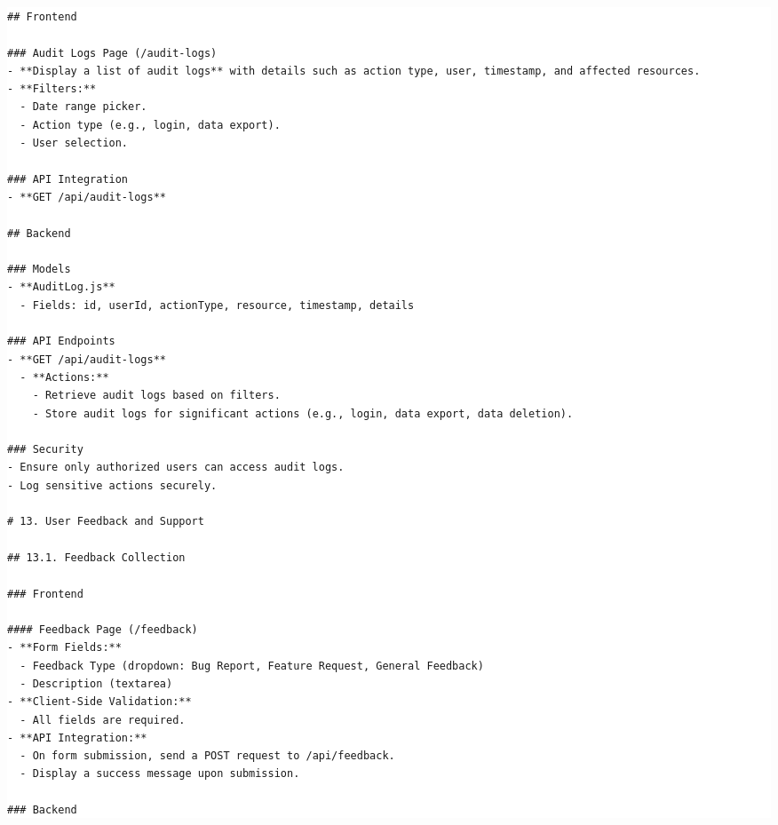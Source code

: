     ## Frontend
    
    ### Audit Logs Page (/audit-logs)
    - **Display a list of audit logs** with details such as action type, user, timestamp, and affected resources.
    - **Filters:**
      - Date range picker.
      - Action type (e.g., login, data export).
      - User selection.
    
    ### API Integration
    - **GET /api/audit-logs**
    
    ## Backend
    
    ### Models
    - **AuditLog.js**
      - Fields: id, userId, actionType, resource, timestamp, details
    
    ### API Endpoints
    - **GET /api/audit-logs**
      - **Actions:**
        - Retrieve audit logs based on filters.
        - Store audit logs for significant actions (e.g., login, data export, data deletion).
    
    ### Security
    - Ensure only authorized users can access audit logs.
    - Log sensitive actions securely.
    
    # 13. User Feedback and Support
    
    ## 13.1. Feedback Collection
    
    ### Frontend
    
    #### Feedback Page (/feedback)
    - **Form Fields:**
      - Feedback Type (dropdown: Bug Report, Feature Request, General Feedback)
      - Description (textarea)
    - **Client-Side Validation:**
      - All fields are required.
    - **API Integration:**
      - On form submission, send a POST request to /api/feedback.
      - Display a success message upon submission.
    
    ### Backend
    